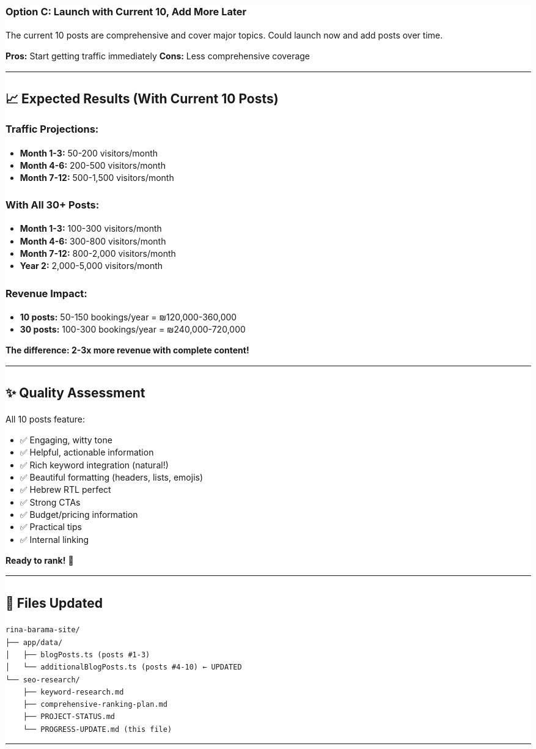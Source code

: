 ### Option C: Launch with Current 10, Add More Later
The current 10 posts are comprehensive and cover major topics. Could launch now and add posts over time.

**Pros:** Start getting traffic immediately
**Cons:** Less comprehensive coverage

---

## 📈 Expected Results (With Current 10 Posts)

### Traffic Projections:
- **Month 1-3:** 50-200 visitors/month
- **Month 4-6:** 200-500 visitors/month
- **Month 7-12:** 500-1,500 visitors/month

### With All 30+ Posts:
- **Month 1-3:** 100-300 visitors/month
- **Month 4-6:** 300-800 visitors/month
- **Month 7-12:** 800-2,000 visitors/month
- **Year 2:** 2,000-5,000 visitors/month

### Revenue Impact:
- **10 posts:** 50-150 bookings/year = ₪120,000-360,000
- **30 posts:** 100-300 bookings/year = ₪240,000-720,000

**The difference: 2-3x more revenue with complete content!**

---

## ✨ Quality Assessment

All 10 posts feature:
- ✅ Engaging, witty tone
- ✅ Helpful, actionable information
- ✅ Rich keyword integration (natural!)
- ✅ Beautiful formatting (headers, lists, emojis)
- ✅ Hebrew RTL perfect
- ✅ Strong CTAs
- ✅ Budget/pricing information
- ✅ Practical tips
- ✅ Internal linking

**Ready to rank!** 🚀

---

## 📁 Files Updated

```
rina-barama-site/
├── app/data/
│   ├── blogPosts.ts (posts #1-3)
│   └── additionalBlogPosts.ts (posts #4-10) ← UPDATED
└── seo-research/
    ├── keyword-research.md
    ├── comprehensive-ranking-plan.md
    ├── PROJECT-STATUS.md
    └── PROGRESS-UPDATE.md (this file)
```

---